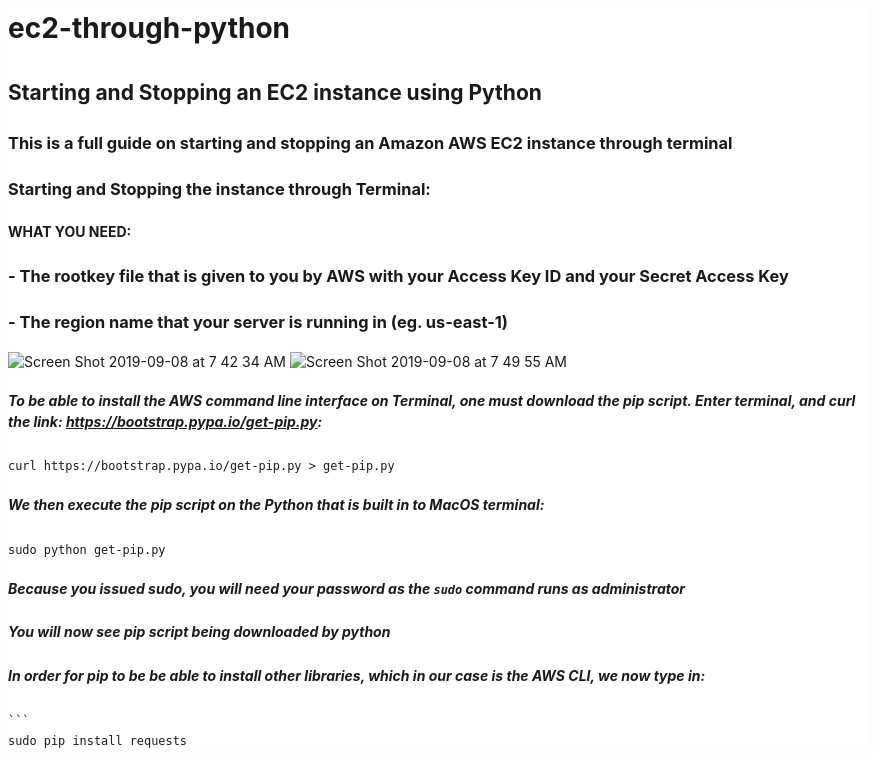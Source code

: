 # ec2-through-python
## Starting and Stopping an EC2 instance using Python







### This is a full guide on starting and stopping an Amazon AWS EC2 instance through terminal 





### Starting and Stopping the instance through Terminal:

#### WHAT YOU NEED:
### - The rootkey file that is given to you by AWS with your Access Key ID and your Secret Access Key
### - The region name that your server is running in (eg. us-east-1)


<img width="257" alt="Screen Shot 2019-09-08 at 7 42 34 AM" src="https://user-images.githubusercontent.com/54153376/64489929-2b0a1680-d20d-11e9-9885-7297865c7a91.png">

<img width="257" alt="Screen Shot 2019-09-08 at 7 49 55 AM" src="https://user-images.githubusercontent.com/54153376/64489946-4543f480-d20d-11e9-9c7e-6291d942cfe5.png">
  
  
##### To be able to install the AWS command line interface on Terminal, one must download the pip script. Enter terminal, and curl the link: https://bootstrap.pypa.io/get-pip.py:
   
  ```
  curl https://bootstrap.pypa.io/get-pip.py > get-pip.py
 ```

##### We then execute the pip script on the Python that is built in to MacOS terminal:
  
  ```
  sudo python get-pip.py
  ```
##### Because you issued sudo, you will need your password as the ```sudo``` command runs as administrator 
##### You will now see pip script being downloaded by python
   
##### In order for pip to be be able to install other libraries, which in our case is the AWS CLI, we now type in:

    ```
    sudo pip install requests 
    